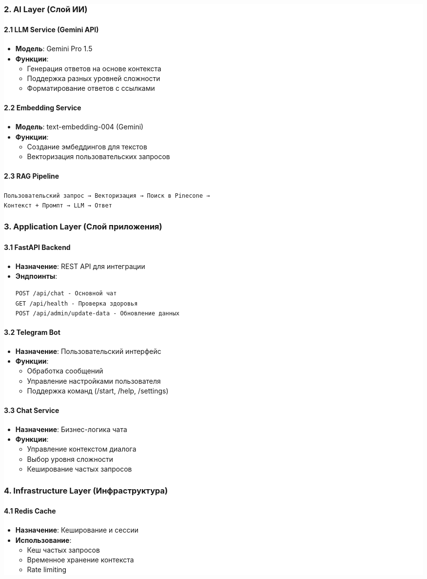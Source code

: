 
### 2. AI Layer (Слой ИИ)

#### 2.1 LLM Service (Gemini API)
- **Модель**: Gemini Pro 1.5
- **Функции**:
  - Генерация ответов на основе контекста
  - Поддержка разных уровней сложности
  - Форматирование ответов с ссылками

#### 2.2 Embedding Service
- **Модель**: text-embedding-004 (Gemini)
- **Функции**:
  - Создание эмбеддингов для текстов
  - Векторизация пользовательских запросов

#### 2.3 RAG Pipeline
```
Пользовательский запрос → Векторизация → Поиск в Pinecone → 
Контекст + Промпт → LLM → Ответ
```

### 3. Application Layer (Слой приложения)

#### 3.1 FastAPI Backend
- **Назначение**: REST API для интеграции
- **Эндпоинты**:
  ```
  POST /api/chat - Основной чат
  GET /api/health - Проверка здоровья
  POST /api/admin/update-data - Обновление данных
  ```

#### 3.2 Telegram Bot
- **Назначение**: Пользовательский интерфейс
- **Функции**:
  - Обработка сообщений
  - Управление настройками пользователя
  - Поддержка команд (/start, /help, /settings)

#### 3.3 Chat Service
- **Назначение**: Бизнес-логика чата
- **Функции**:
  - Управление контекстом диалога
  - Выбор уровня сложности
  - Кеширование частых запросов

### 4. Infrastructure Layer (Инфраструктура)

#### 4.1 Redis Cache
- **Назначение**: Кеширование и сессии
- **Использование**:
  - Кеш частых запросов
  - Временное хранение контекста
  - Rate limiting
